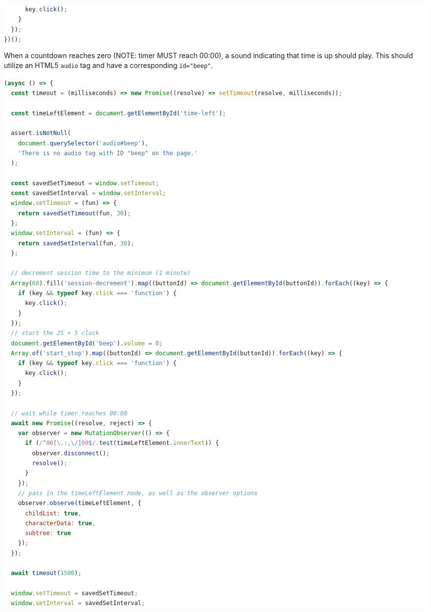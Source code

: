 ```js
      key.click();
    }
  });
})();
```

When a countdown reaches zero (NOTE: timer MUST reach 00:00), a sound indicating that time is up should play. This should utilize an HTML5 `audio` tag and have a corresponding `id="beep"`.

```js
(async () => {
  const timeout = (milliseconds) => new Promise((resolve) => setTimeout(resolve, milliseconds));

  const timeLeftElement = document.getElementById('time-left');

  assert.isNotNull(
    document.querySelector('audio#beep'),
    'There is no audio tag with ID "beep" on the page.'
  );

  const savedSetTimeout = window.setTimeout;
  const savedSetInterval = window.setInterval;
  window.setTimeout = (fun) => {
    return savedSetTimeout(fun, 30);
  };
  window.setInterval = (fun) => {
    return savedSetInterval(fun, 30);
  };

  // decrement session time to the minimum (1 minute)
  Array(60).fill('session-decrement').map((buttonId) => document.getElementById(buttonId)).forEach((key) => {
    if (key && typeof key.click === 'function') {
      key.click();
    }
  });
  // start the 25 + 5 clock
  document.getElementById('beep').volume = 0;
  Array.of('start_stop').map((buttonId) => document.getElementById(buttonId)).forEach((key) => {
    if (key && typeof key.click === 'function') {
      key.click();
    }
  });

  // wait while timer reaches 00:00
  await new Promise((resolve, reject) => {
    var observer = new MutationObserver(() => {
      if (/^00[\.:,\/]00$/.test(timeLeftElement.innerText)) {
        observer.disconnect();
        resolve();
      }
    });
    // pass in the timeLeftElement node, as well as the observer options
    observer.observe(timeLeftElement, {
      childList: true,
      characterData: true,
      subtree: true
    });
  });

  await timeout(1500);

  window.setTimeout = savedSetTimeout;
  window.setInterval = savedSetInterval;
```